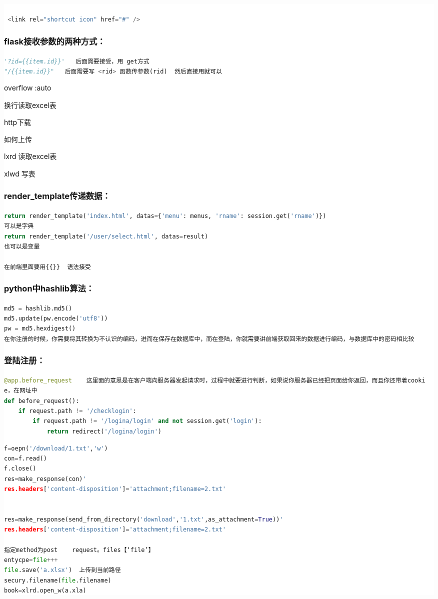 ```py

 <link rel="shortcut icon" href="#" />
```

### flask接收参数的两种方式：

```py
'?id={{item.id}}'   后面需要接受，用 get方式
"/{{item.id}}"   后面需要写 <rid> 函数传参数(rid)  然后直接用就可以
```

overflow :auto

换行读取excel表

http下载

如何上传

lxrd 读取excel表

xlwd   写表

### render_template传递数据：

```py
return render_template('index.html', datas={'menu': menus, 'rname': session.get('rname')})
可以是字典
return render_template('/user/select.html', datas=result)
也可以是变量

在前端里面要用{{}}  语法接受
```

### python中hashlib算法：

```py
md5 = hashlib.md5()
md5.update(pw.encode('utf8'))
pw = md5.hexdigest()
在你注册的时候，你需要将其转换为不认识的编码，进而在保存在数据库中，而在登陆，你就需要讲前端获取回来的数据进行编码，与数据库中的密码相比较
```

### 登陆注册：

```py
@app.before_request    这里面的意思是在客户端向服务器发起请求时，过程中就要进行判断，如果说你服务器已经把页面给你返回，而且你还带着cookie，在网址中
def before_request():
    if request.path != '/checklogin':
        if request.path != '/logina/login' and not session.get('login'):
            return redirect('/logina/login')
```

```py
f=oepn('/download/1.txt','w')
con=f.read()
f.close()
res=make_response(con)'
res.headers['content-disposition']='attachment;filename=2.txt'


res=make_response(send_from_directory('download','1.txt',as_attachment=True))'
res.headers['content-disposition']='attachment;filename=2.txt'

指定method为post    request。files【‘file’】
entycpe=file+++
file.save('a.xlsx')  上传到当前路径
secury.filename(file.filename)
book=xlrd.open_w(a.xla)
```
